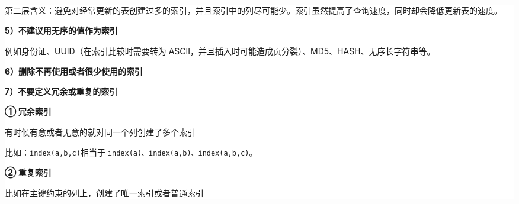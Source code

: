 第二层含义：避免对经常更新的表创建过多的索引，并且索引中的列尽可能少。索引虽然提高了查询速度，同时却会降低更新表的速度。

**5）不建议用无序的值作为索引**

例如身份证、UUID（在索引比较时需要转为 ASCII，并且插入时可能造成页分裂）、MD5、HASH、无序长字符串等。

**6）删除不再使用或者很少使用的索引**

**7）不要定义冗余或重复的索引**

**① 冗余索引**

有时候有意或者无意的就对同一个列创建了多个索引

比如：`index(a,b,c)`相当于 `index(a)、index(a,b)、index(a,b,c)`。

**② 重复索引**

比如在主键约束的列上，创建了唯一索引或者普通索引
